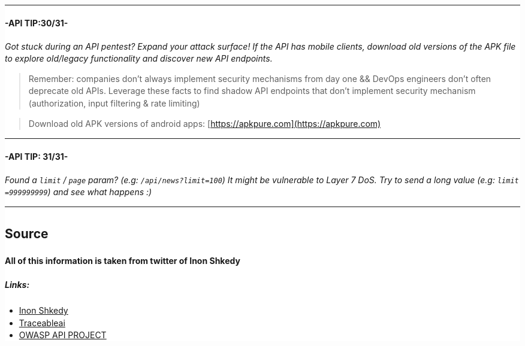 --------------------------------------------------------------------------------------------------------------------------

#### -API TIP:30/31-

*Got stuck during an API pentest? Expand your attack surface! 
If the API has mobile clients, download old versions of the APK file to explore old/legacy functionality and discover new API endpoints.*

> Remember: companies don’t always implement security mechanisms from day one && DevOps engineers don’t often deprecate old APIs. Leverage these facts to find shadow API endpoints that don’t implement security mechanism (authorization, input filtering & rate limiting)

> Download old APK versions of android apps: [https://apkpure.com](https://apkpure.com)
--------------------------------------------------------------------------------------------------------------------------

#### -API TIP: 31/31-

*Found a `limit` / `page` param? (e.g: `/api/news?limit=100`) It might be vulnerable to Layer 7 DoS. Try to send a long value (e.g: `limit=999999999`) and see what happens :)*

--------------------------------------------------------------------------------------------------------------------------

## Source

#### All of this information is taken from twitter of Inon Shkedy
##### Links: 
* [Inon Shkedy](https://twitter.com/inonshkedy)
* [Traceableai](https://twitter.com/traceableai/)
* [OWASP API PROJECT](https://github.com/OWASP/API-Security)
